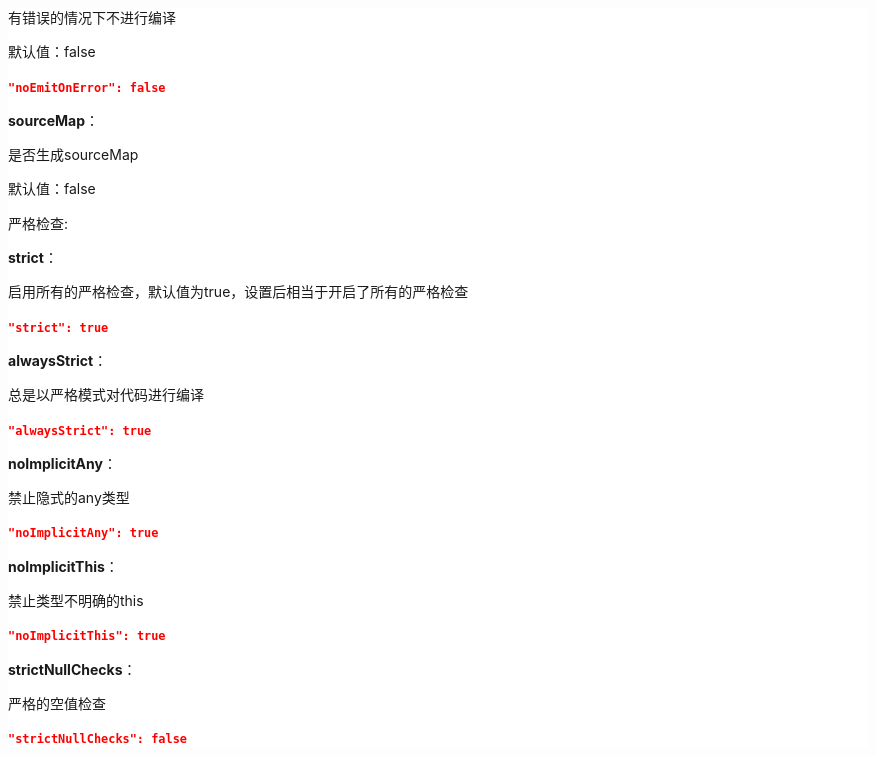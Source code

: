 有错误的情况下不进行编译

默认值：false

```json
"noEmitOnError": false
```



**sourceMap**：

是否生成sourceMap

默认值：false





严格检查:

**strict**：

启用所有的严格检查，默认值为true，设置后相当于开启了所有的严格检查

```json
"strict": true
```



**alwaysStrict**：

总是以严格模式对代码进行编译

```json
"alwaysStrict": true
```



**noImplicitAny**：

禁止隐式的any类型

```json
"noImplicitAny": true
```



**noImplicitThis**：

禁止类型不明确的this

```json
"noImplicitThis": true
```



**strictNullChecks**：

严格的空值检查

```json
"strictNullChecks": false
```
